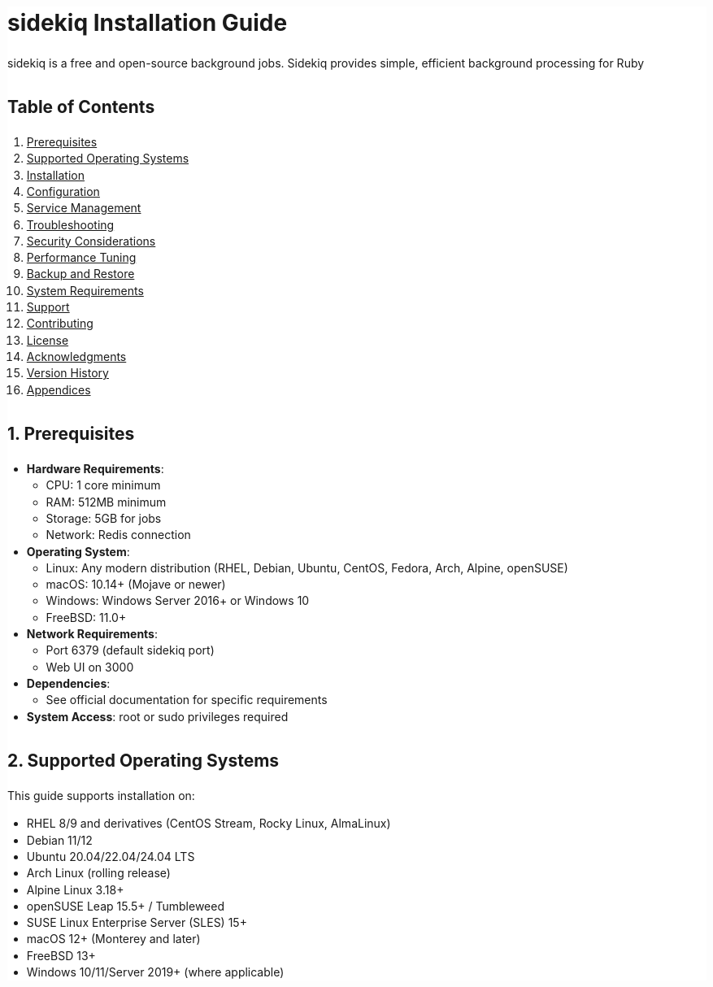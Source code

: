# sidekiq Installation Guide

sidekiq is a free and open-source background jobs. Sidekiq provides simple, efficient background processing for Ruby

## Table of Contents
1. [Prerequisites](#prerequisites)
2. [Supported Operating Systems](#supported-operating-systems)
3. [Installation](#installation)
4. [Configuration](#configuration)
5. [Service Management](#service-management)
6. [Troubleshooting](#troubleshooting)
7. [Security Considerations](#security-considerations)
8. [Performance Tuning](#performance-tuning)
9. [Backup and Restore](#backup-and-restore)
10. [System Requirements](#system-requirements)
11. [Support](#support)
12. [Contributing](#contributing)
13. [License](#license)
14. [Acknowledgments](#acknowledgments)
15. [Version History](#version-history)
16. [Appendices](#appendices)

## 1. Prerequisites

- **Hardware Requirements**:
  - CPU: 1 core minimum
  - RAM: 512MB minimum
  - Storage: 5GB for jobs
  - Network: Redis connection
- **Operating System**: 
  - Linux: Any modern distribution (RHEL, Debian, Ubuntu, CentOS, Fedora, Arch, Alpine, openSUSE)
  - macOS: 10.14+ (Mojave or newer)
  - Windows: Windows Server 2016+ or Windows 10
  - FreeBSD: 11.0+
- **Network Requirements**:
  - Port 6379 (default sidekiq port)
  - Web UI on 3000
- **Dependencies**:
  - See official documentation for specific requirements
- **System Access**: root or sudo privileges required


## 2. Supported Operating Systems

This guide supports installation on:
- RHEL 8/9 and derivatives (CentOS Stream, Rocky Linux, AlmaLinux)
- Debian 11/12
- Ubuntu 20.04/22.04/24.04 LTS
- Arch Linux (rolling release)
- Alpine Linux 3.18+
- openSUSE Leap 15.5+ / Tumbleweed
- SUSE Linux Enterprise Server (SLES) 15+
- macOS 12+ (Monterey and later) 
- FreeBSD 13+
- Windows 10/11/Server 2019+ (where applicable)
